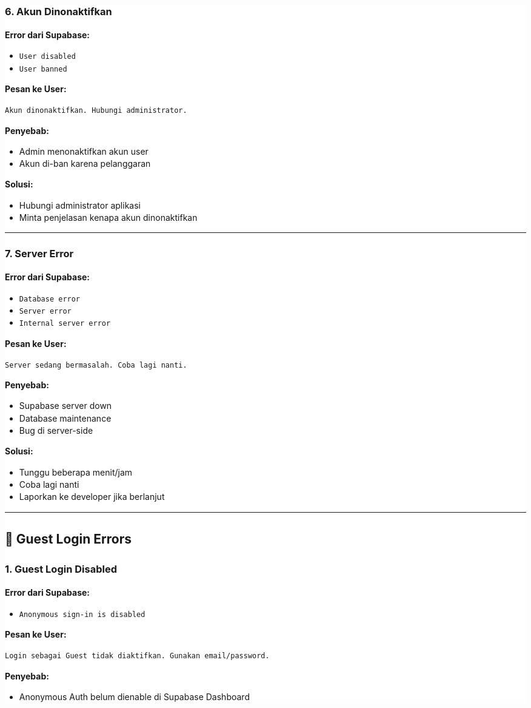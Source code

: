 ### **6. Akun Dinonaktifkan**
**Error dari Supabase:**
- `User disabled`
- `User banned`

**Pesan ke User:**
```
Akun dinonaktifkan. Hubungi administrator.
```

**Penyebab:**
- Admin menonaktifkan akun user
- Akun di-ban karena pelanggaran

**Solusi:**
- Hubungi administrator aplikasi
- Minta penjelasan kenapa akun dinonaktifkan

---

### **7. Server Error**
**Error dari Supabase:**
- `Database error`
- `Server error`
- `Internal server error`

**Pesan ke User:**
```
Server sedang bermasalah. Coba lagi nanti.
```

**Penyebab:**
- Supabase server down
- Database maintenance
- Bug di server-side

**Solusi:**
- Tunggu beberapa menit/jam
- Coba lagi nanti
- Laporkan ke developer jika berlanjut

---

## 👤 **Guest Login Errors**

### **1. Guest Login Disabled**
**Error dari Supabase:**
- `Anonymous sign-in is disabled`

**Pesan ke User:**
```
Login sebagai Guest tidak diaktifkan. Gunakan email/password.
```

**Penyebab:**
- Anonymous Auth belum dienable di Supabase Dashboard

